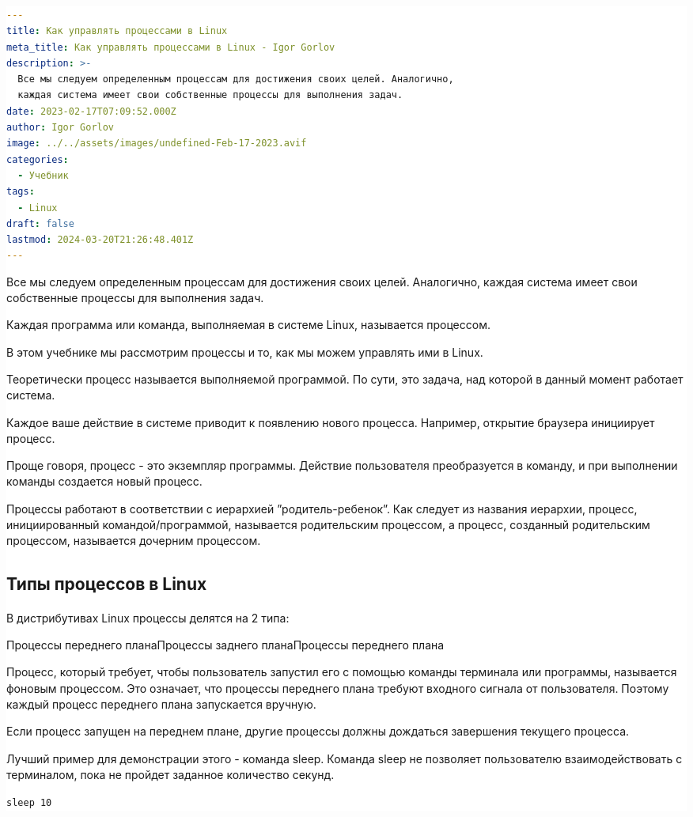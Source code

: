 ```yaml
---
title: Как управлять процессами в Linux
meta_title: Как управлять процессами в Linux - Igor Gorlov
description: >-
  Все мы следуем определенным процессам для достижения своих целей. Аналогично,
  каждая система имеет свои собственные процессы для выполнения задач.
date: 2023-02-17T07:09:52.000Z
author: Igor Gorlov
image: ../../assets/images/undefined-Feb-17-2023.avif
categories:
  - Учебник
tags:
  - Linux
draft: false
lastmod: 2024-03-20T21:26:48.401Z
---
```


Все мы следуем определенным процессам для достижения своих целей. Аналогично, каждая система имеет свои собственные процессы для выполнения задач.

Каждая программа или команда, выполняемая в системе Linux, называется процессом.

В этом учебнике мы рассмотрим процессы и то, как мы можем управлять ими в Linux.

Теоретически процесс называется выполняемой программой. По сути, это задача, над которой в данный момент работает система.

Каждое ваше действие в системе приводит к появлению нового процесса. Например, открытие браузера инициирует процесс.

Проще говоря, процесс - это экземпляр программы. Действие пользователя преобразуется в команду, и при выполнении команды создается новый процесс.

Процессы работают в соответствии с иерархией ”родитель-ребенок”. Как следует из названия иерархии, процесс, инициированный командой/программой, называется родительским процессом, а процесс, созданный родительским процессом, называется дочерним процессом.

<h2 class="wp-block-heading">Типы процессов в Linux</h2>

В дистрибутивах Linux процессы делятся на 2 типа:

Процессы переднего планаПроцессы заднего планаПроцессы переднего плана

Процесс, который требует, чтобы пользователь запустил его с помощью команды терминала или программы, называется фоновым процессом. Это означает, что процессы переднего плана требуют входного сигнала от пользователя. Поэтому каждый процесс переднего плана запускается вручную.

Если процесс запущен на переднем плане, другие процессы должны дождаться завершения текущего процесса.

Лучший пример для демонстрации этого - команда sleep. Команда sleep не позволяет пользователю взаимодействовать с терминалом, пока не пройдет заданное количество секунд.


<pre class="wp-block-code"><code lang="bash" class="language-bash">sleep 10</code></pre>
